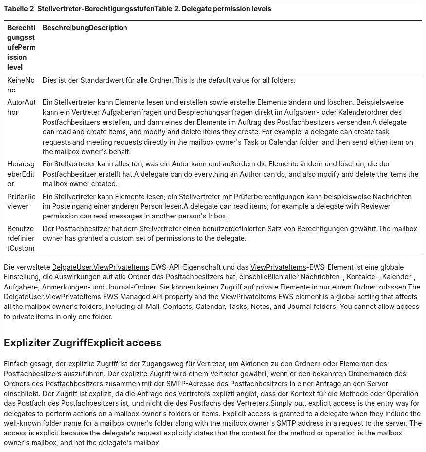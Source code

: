 <span data-ttu-id="50a7d-148">**Tabelle 2. Stellvertreter-Berechtigungsstufen**</span><span class="sxs-lookup"><span data-stu-id="50a7d-148">**Table 2. Delegate permission levels**</span></span>

|<span data-ttu-id="50a7d-149">**Berechtigungsstufe**</span><span class="sxs-lookup"><span data-stu-id="50a7d-149">**Permission level**</span></span>|<span data-ttu-id="50a7d-150">**Beschreibung**</span><span class="sxs-lookup"><span data-stu-id="50a7d-150">**Description**</span></span>|
|:-----|:-----|
|<span data-ttu-id="50a7d-151">Keine</span><span class="sxs-lookup"><span data-stu-id="50a7d-151">None</span></span>  <br/> |<span data-ttu-id="50a7d-152">Dies ist der Standardwert für alle Ordner.</span><span class="sxs-lookup"><span data-stu-id="50a7d-152">This is the default value for all folders.</span></span>  <br/> |
|<span data-ttu-id="50a7d-153">Autor</span><span class="sxs-lookup"><span data-stu-id="50a7d-153">Author</span></span>  <br/> |<span data-ttu-id="50a7d-p108">Ein Stellvertreter kann Elemente lesen und erstellen sowie erstellte Elemente ändern und löschen. Beispielsweise kann ein Vertreter Aufgabenanfragen und Besprechungsanfragen direkt im Aufgaben- oder Kalenderordner des Postfachbesitzers erstellen, und dann eines der Elemente im Auftrag des Postfachbesitzers versenden.</span><span class="sxs-lookup"><span data-stu-id="50a7d-p108">A delegate can read and create items, and modify and delete items they create. For example, a delegate can create task requests and meeting requests directly in the mailbox owner's Task or Calendar folder, and then send either item on the mailbox owner's behalf.</span></span>  <br/> |
|<span data-ttu-id="50a7d-156">Herausgeber</span><span class="sxs-lookup"><span data-stu-id="50a7d-156">Editor</span></span>  <br/> |<span data-ttu-id="50a7d-157">Ein Stellvertreter kann alles tun, was ein Autor kann und außerdem die Elemente ändern und löschen, die der Postfachbesitzer erstellt hat.</span><span class="sxs-lookup"><span data-stu-id="50a7d-157">A delegate can do everything an Author can do, and also modify and delete the items the mailbox owner created.</span></span>  <br/> |
|<span data-ttu-id="50a7d-158">Prüfer</span><span class="sxs-lookup"><span data-stu-id="50a7d-158">Reviewer</span></span>  <br/> |<span data-ttu-id="50a7d-159">Ein Stellvertreter kann Elemente lesen; ein Stellvertreter mit Prüferberechtigungen kann beispielsweise Nachrichten im Posteingang einer anderen Person lesen.</span><span class="sxs-lookup"><span data-stu-id="50a7d-159">A delegate can read items; for example a delegate with Reviewer permission can read messages in another person's Inbox.</span></span>  <br/> |
|<span data-ttu-id="50a7d-160">Benutzerdefiniert</span><span class="sxs-lookup"><span data-stu-id="50a7d-160">Custom</span></span>  <br/> |<span data-ttu-id="50a7d-161">Der Postfachbesitzer hat dem Stellvertreter einen benutzerdefinierten Satz von Berechtigungen gewährt.</span><span class="sxs-lookup"><span data-stu-id="50a7d-161">The mailbox owner has granted a custom set of permissions to the delegate.</span></span>  <br/> |
   
<span data-ttu-id="50a7d-p109">Die verwaltete [DelgateUser.ViewPrivateItems](http://msdn.microsoft.com/de-de/library/microsoft.exchange.webservices.data.delegateuser.viewprivateitems%28v=exchg.80%29.aspx) EWS-API-Eigenschaft und das [ViewPrivateItems](http://msdn.microsoft.com/library/80b949ac-440c-4a01-b428-ebafb5b1b802%28Office.15%29.aspx)-EWS-Element ist eine globale Einstellung, die Auswirkungen auf alle Ordner des Postfachbesitzers hat, einschließlich aller Nachrichten-, Kontakte-, Kalender-, Aufgaben-, Anmerkungen- und Journal-Ordner. Sie können keinen Zugriff auf private Elemente in nur einem Ordner zulassen.</span><span class="sxs-lookup"><span data-stu-id="50a7d-p109">The [DelgateUser.ViewPrivateItems](http://msdn.microsoft.com/de-de/library/microsoft.exchange.webservices.data.delegateuser.viewprivateitems%28v=exchg.80%29.aspx) EWS Managed API property and the [ViewPrivateItems](http://msdn.microsoft.com/library/80b949ac-440c-4a01-b428-ebafb5b1b802%28Office.15%29.aspx) EWS element is a global setting that affects all the mailbox owner's folders, including all Mail, Contacts, Calendar, Tasks, Notes, and Journal folders. You cannot allow access to private items in only one folder.</span></span> 
  
## <a name="explicit-access"></a><span data-ttu-id="50a7d-164">Expliziter Zugriff</span><span class="sxs-lookup"><span data-stu-id="50a7d-164">Explicit access</span></span>
<span data-ttu-id="50a7d-165"><a name="bk_explicit"> </a></span><span class="sxs-lookup"><span data-stu-id="50a7d-165"></span></span>

<span data-ttu-id="50a7d-p110">Einfach gesagt, der explizite Zugriff ist der Zugangsweg für Vertreter, um Aktionen zu den Ordnern oder Elementen des Postfachbesitzers auszuführen. Der explizite Zugriff wird einem Vertreter gewährt, wenn er den bekannten Ordnernamen des Ordners des Postfachbesitzers zusammen mit der SMTP-Adresse des Postfachbesitzers in einer Anfrage an den Server einschließt. Der Zugriff ist explizit, da die Anfrage des Vertreters explizit angibt, dass der Kontext für die Methode oder Operation das Postfach des Postfachbesitzers ist, und nicht die des Postfachs des Vertreters.</span><span class="sxs-lookup"><span data-stu-id="50a7d-p110">Simply put, explicit access is the entry way for delegates to perform actions on a mailbox owner's folders or items. Explicit access is granted to a delegate when they include the well-known folder name for a mailbox owner's folder along with the mailbox owner's SMTP address in a request to the server. The access is explicit because the delegate's request explicitly states that the context for the method or operation is the mailbox owner's mailbox, and not the delegate's mailbox.</span></span>
  